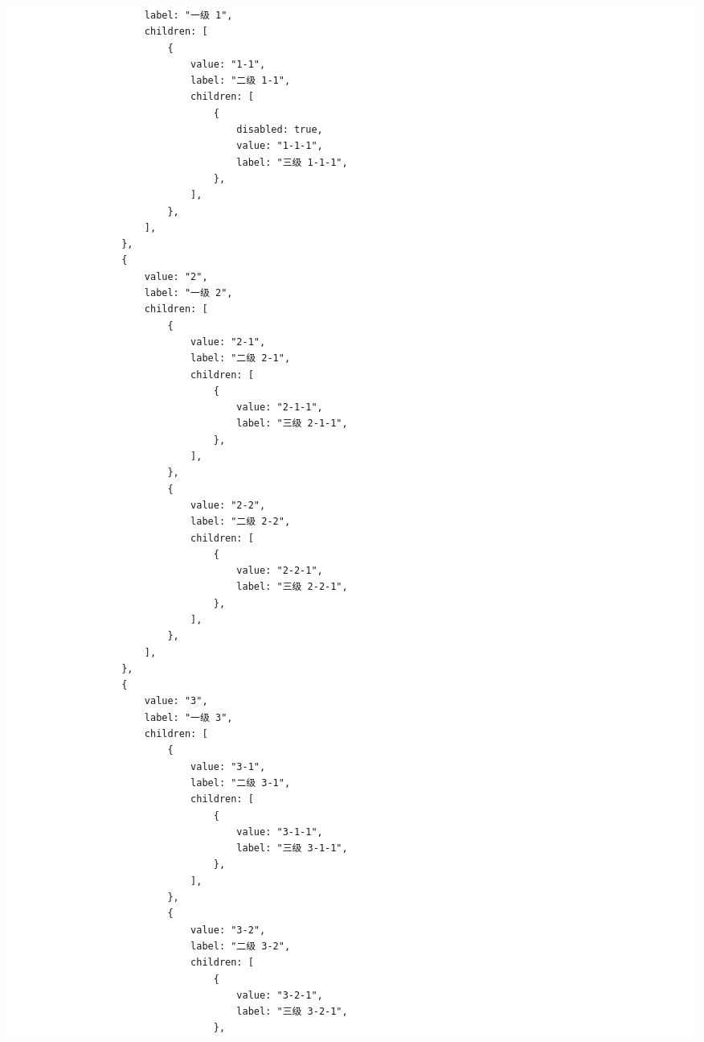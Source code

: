 ```html
						label: "一级 1",
						children: [
							{
								value: "1-1",
								label: "二级 1-1",
								children: [
									{
										disabled: true,
										value: "1-1-1",
										label: "三级 1-1-1",
									},
								],
							},
						],
					},
					{
						value: "2",
						label: "一级 2",
						children: [
							{
								value: "2-1",
								label: "二级 2-1",
								children: [
									{
										value: "2-1-1",
										label: "三级 2-1-1",
									},
								],
							},
							{
								value: "2-2",
								label: "二级 2-2",
								children: [
									{
										value: "2-2-1",
										label: "三级 2-2-1",
									},
								],
							},
						],
					},
					{
						value: "3",
						label: "一级 3",
						children: [
							{
								value: "3-1",
								label: "二级 3-1",
								children: [
									{
										value: "3-1-1",
										label: "三级 3-1-1",
									},
								],
							},
							{
								value: "3-2",
								label: "二级 3-2",
								children: [
									{
										value: "3-2-1",
										label: "三级 3-2-1",
									},
```